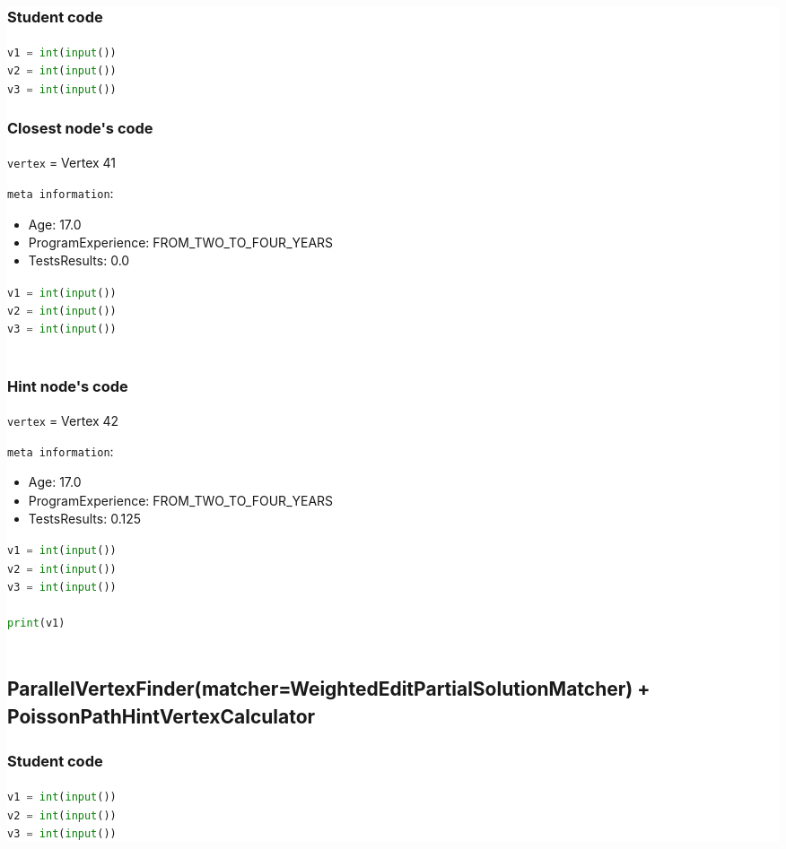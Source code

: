 ### Student code
```python
v1 = int(input())
v2 = int(input())
v3 = int(input())

```

### Closest node's code
`vertex` = Vertex 41

`meta information`:
* Age: 17.0
* ProgramExperience: FROM_TWO_TO_FOUR_YEARS
* TestsResults: 0.0


```python
v1 = int(input())
v2 = int(input())
v3 = int(input())



```

### Hint node's code 
`vertex` = Vertex 42

`meta information`:
* Age: 17.0
* ProgramExperience: FROM_TWO_TO_FOUR_YEARS
* TestsResults: 0.125


```python
v1 = int(input())
v2 = int(input())
v3 = int(input())

print(v1)



```
## ParallelVertexFinder(matcher=WeightedEditPartialSolutionMatcher) + PoissonPathHintVertexCalculator

### Student code
```python
v1 = int(input())
v2 = int(input())
v3 = int(input())

```
